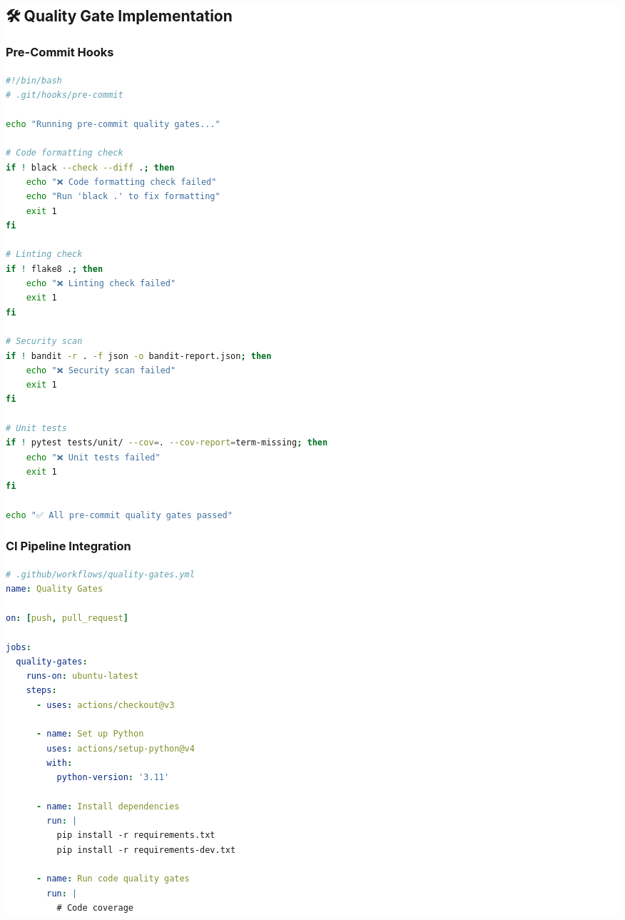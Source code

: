 ## 🛠️ **Quality Gate Implementation**

### **Pre-Commit Hooks**
```bash
#!/bin/bash
# .git/hooks/pre-commit

echo "Running pre-commit quality gates..."

# Code formatting check
if ! black --check --diff .; then
    echo "❌ Code formatting check failed"
    echo "Run 'black .' to fix formatting"
    exit 1
fi

# Linting check
if ! flake8 .; then
    echo "❌ Linting check failed"
    exit 1
fi

# Security scan
if ! bandit -r . -f json -o bandit-report.json; then
    echo "❌ Security scan failed"
    exit 1
fi

# Unit tests
if ! pytest tests/unit/ --cov=. --cov-report=term-missing; then
    echo "❌ Unit tests failed"
    exit 1
fi

echo "✅ All pre-commit quality gates passed"
```

### **CI Pipeline Integration**
```yaml
# .github/workflows/quality-gates.yml
name: Quality Gates

on: [push, pull_request]

jobs:
  quality-gates:
    runs-on: ubuntu-latest
    steps:
      - uses: actions/checkout@v3
      
      - name: Set up Python
        uses: actions/setup-python@v4
        with:
          python-version: '3.11'
          
      - name: Install dependencies
        run: |
          pip install -r requirements.txt
          pip install -r requirements-dev.txt
          
      - name: Run code quality gates
        run: |
          # Code coverage
```